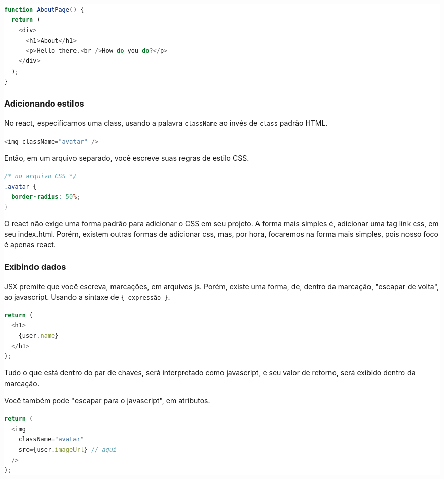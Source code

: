 ```js
function AboutPage() {
  return (
    <div>
      <h1>About</h1>
      <p>Hello there.<br />How do you do?</p>
    </div>
  );
}
```

### Adicionando estilos

No react, especificamos uma class, usando a palavra `className` ao invés de `class` padrão HTML.

```js
<img className="avatar" />
```

Então, em um arquivo separado, você escreve suas regras de estilo CSS.

```css
/* no arquivo CSS */
.avatar {
  border-radius: 50%;
}
```

O react não exige uma forma padrão para adicionar o CSS em seu projeto.
A forma mais simples é, adicionar uma tag link css, em seu index.html.
Porém, existem outras formas de adicionar css, mas, por hora, focaremos na
forma mais simples, pois nosso foco é apenas react.

### Exibindo dados

JSX premite que você escreva, marcações, em arquivos js. Porém, existe uma forma, de,
dentro da marcação, "escapar de volta", ao javascript. Usando a sintaxe de `{ expressão }`.

```js
return (
  <h1>
    {user.name}
  </h1>
);
```

Tudo o que está dentro do par de chaves, será interpretado como javascript, e seu valor de retorno,
será exibido dentro da marcação.

Você também pode "escapar para o javascript", em atributos.

```js
return (
  <img
    className="avatar"
    src={user.imageUrl} // aqui
  />
);
```
